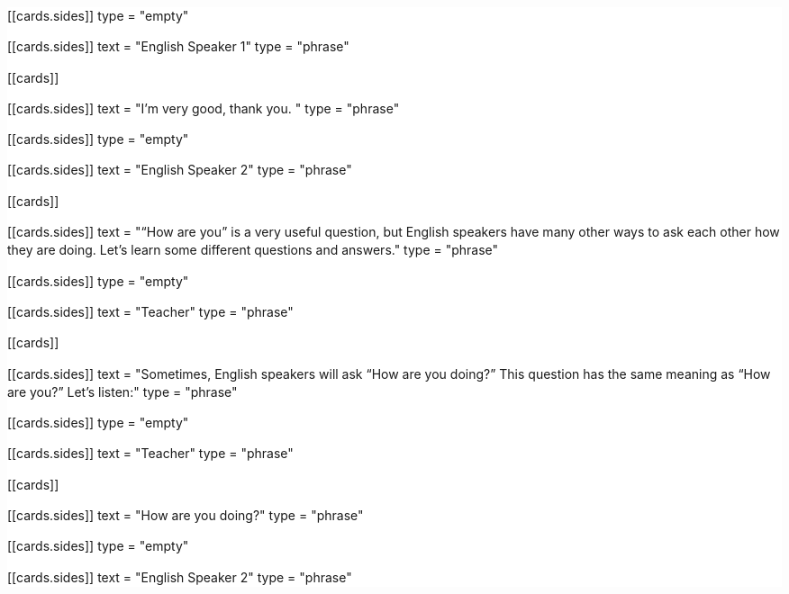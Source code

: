 [[cards.sides]]
type = "empty"

[[cards.sides]]
text = "English Speaker 1"
type = "phrase"

[[cards]]

[[cards.sides]]
text = "I’m very good, thank you. "
type = "phrase"

[[cards.sides]]
type = "empty"

[[cards.sides]]
text = "English Speaker 2"
type = "phrase"

[[cards]]

[[cards.sides]]
text = "“How are you” is a very useful question, but English speakers have many other ways to ask each other how they are doing. Let’s learn some different questions and answers."
type = "phrase"

[[cards.sides]]
type = "empty"

[[cards.sides]]
text = "Teacher"
type = "phrase"

[[cards]]

[[cards.sides]]
text = "Sometimes, English speakers will ask “How are you doing?” This question has the same meaning as “How are you?” Let’s listen:"
type = "phrase"

[[cards.sides]]
type = "empty"

[[cards.sides]]
text = "Teacher"
type = "phrase"

[[cards]]

[[cards.sides]]
text = "How are you doing?"
type = "phrase"

[[cards.sides]]
type = "empty"

[[cards.sides]]
text = "English Speaker 2"
type = "phrase"
